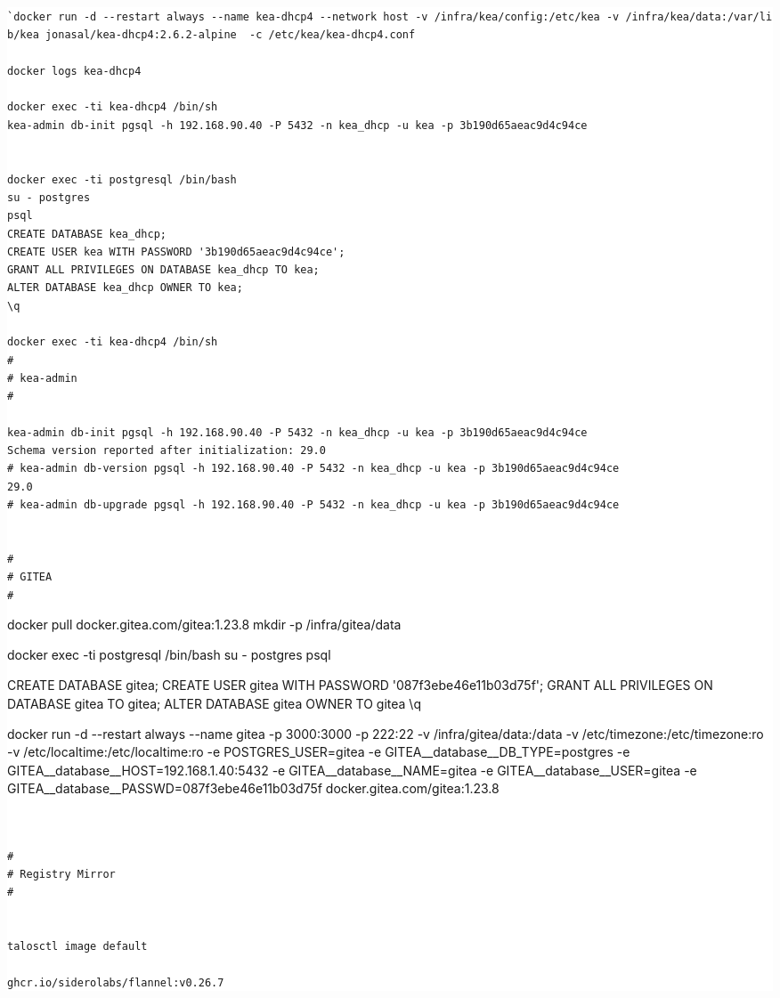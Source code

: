 ```
`docker run -d --restart always --name kea-dhcp4 --network host -v /infra/kea/config:/etc/kea -v /infra/kea/data:/var/lib/kea jonasal/kea-dhcp4:2.6.2-alpine  -c /etc/kea/kea-dhcp4.conf

docker logs kea-dhcp4

docker exec -ti kea-dhcp4 /bin/sh
kea-admin db-init pgsql -h 192.168.90.40 -P 5432 -n kea_dhcp -u kea -p 3b190d65aeac9d4c94ce


docker exec -ti postgresql /bin/bash
su - postgres
psql
CREATE DATABASE kea_dhcp;
CREATE USER kea WITH PASSWORD '3b190d65aeac9d4c94ce';
GRANT ALL PRIVILEGES ON DATABASE kea_dhcp TO kea;
ALTER DATABASE kea_dhcp OWNER TO kea;
\q

docker exec -ti kea-dhcp4 /bin/sh
#
# kea-admin
#

kea-admin db-init pgsql -h 192.168.90.40 -P 5432 -n kea_dhcp -u kea -p 3b190d65aeac9d4c94ce
Schema version reported after initialization: 29.0
# kea-admin db-version pgsql -h 192.168.90.40 -P 5432 -n kea_dhcp -u kea -p 3b190d65aeac9d4c94ce
29.0
# kea-admin db-upgrade pgsql -h 192.168.90.40 -P 5432 -n kea_dhcp -u kea -p 3b190d65aeac9d4c94ce


#
# GITEA
#

```
docker pull docker.gitea.com/gitea:1.23.8
mkdir -p /infra/gitea/data

docker exec -ti postgresql /bin/bash
su - postgres
psql

CREATE DATABASE gitea;
CREATE USER gitea WITH PASSWORD '087f3ebe46e11b03d75f';
GRANT ALL PRIVILEGES ON DATABASE gitea TO gitea;
ALTER DATABASE gitea OWNER TO gitea
\q

docker run -d --restart always --name gitea -p 3000:3000 -p 222:22 -v /infra/gitea/data:/data -v /etc/timezone:/etc/timezone:ro -v /etc/localtime:/etc/localtime:ro -e POSTGRES_USER=gitea -e GITEA__database__DB_TYPE=postgres -e GITEA__database__HOST=192.168.1.40:5432 -e GITEA__database__NAME=gitea -e GITEA__database__USER=gitea -e GITEA__database__PASSWD=087f3ebe46e11b03d75f  docker.gitea.com/gitea:1.23.8
```


#
# Registry Mirror
#


talosctl image default

ghcr.io/siderolabs/flannel:v0.26.7
```